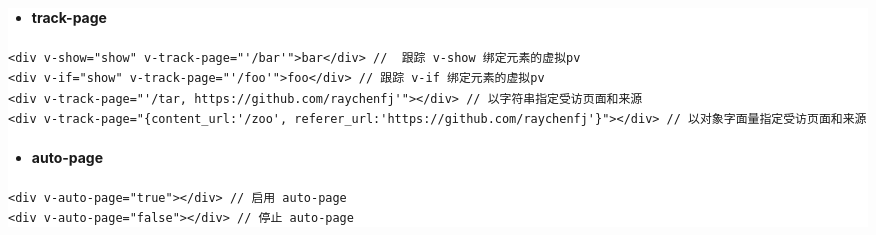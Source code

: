 * #### track-page

```
<div v-show="show" v-track-page="'/bar'">bar</div> //  跟踪 v-show 绑定元素的虚拟pv
<div v-if="show" v-track-page="'/foo'">foo</div> // 跟踪 v-if 绑定元素的虚拟pv
<div v-track-page="'/tar, https://github.com/raychenfj'"></div> // 以字符串指定受访页面和来源
<div v-track-page="{content_url:'/zoo', referer_url:'https://github.com/raychenfj'}"></div> // 以对象字面量指定受访页面和来源
```

* #### auto-page

```
<div v-auto-page="true"></div> // 启用 auto-page
<div v-auto-page="false"></div> // 停止 auto-page
```